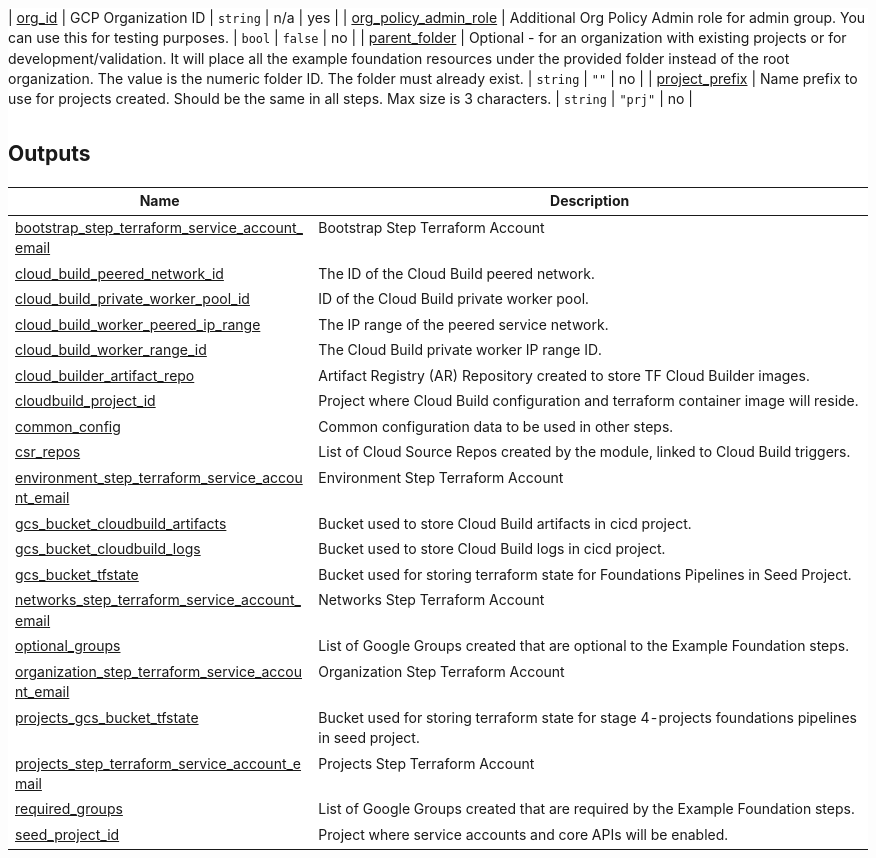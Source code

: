 | <a name="input_org_id"></a> [org\_id](#input\_org\_id) | GCP Organization ID | `string` | n/a | yes |
| <a name="input_org_policy_admin_role"></a> [org\_policy\_admin\_role](#input\_org\_policy\_admin\_role) | Additional Org Policy Admin role for admin group. You can use this for testing purposes. | `bool` | `false` | no |
| <a name="input_parent_folder"></a> [parent\_folder](#input\_parent\_folder) | Optional - for an organization with existing projects or for development/validation. It will place all the example foundation resources under the provided folder instead of the root organization. The value is the numeric folder ID. The folder must already exist. | `string` | `""` | no |
| <a name="input_project_prefix"></a> [project\_prefix](#input\_project\_prefix) | Name prefix to use for projects created. Should be the same in all steps. Max size is 3 characters. | `string` | `"prj"` | no |

## Outputs

| Name | Description |
|------|-------------|
| <a name="output_bootstrap_step_terraform_service_account_email"></a> [bootstrap\_step\_terraform\_service\_account\_email](#output\_bootstrap\_step\_terraform\_service\_account\_email) | Bootstrap Step Terraform Account |
| <a name="output_cloud_build_peered_network_id"></a> [cloud\_build\_peered\_network\_id](#output\_cloud\_build\_peered\_network\_id) | The ID of the Cloud Build peered network. |
| <a name="output_cloud_build_private_worker_pool_id"></a> [cloud\_build\_private\_worker\_pool\_id](#output\_cloud\_build\_private\_worker\_pool\_id) | ID of the Cloud Build private worker pool. |
| <a name="output_cloud_build_worker_peered_ip_range"></a> [cloud\_build\_worker\_peered\_ip\_range](#output\_cloud\_build\_worker\_peered\_ip\_range) | The IP range of the peered service network. |
| <a name="output_cloud_build_worker_range_id"></a> [cloud\_build\_worker\_range\_id](#output\_cloud\_build\_worker\_range\_id) | The Cloud Build private worker IP range ID. |
| <a name="output_cloud_builder_artifact_repo"></a> [cloud\_builder\_artifact\_repo](#output\_cloud\_builder\_artifact\_repo) | Artifact Registry (AR) Repository created to store TF Cloud Builder images. |
| <a name="output_cloudbuild_project_id"></a> [cloudbuild\_project\_id](#output\_cloudbuild\_project\_id) | Project where Cloud Build configuration and terraform container image will reside. |
| <a name="output_common_config"></a> [common\_config](#output\_common\_config) | Common configuration data to be used in other steps. |
| <a name="output_csr_repos"></a> [csr\_repos](#output\_csr\_repos) | List of Cloud Source Repos created by the module, linked to Cloud Build triggers. |
| <a name="output_environment_step_terraform_service_account_email"></a> [environment\_step\_terraform\_service\_account\_email](#output\_environment\_step\_terraform\_service\_account\_email) | Environment Step Terraform Account |
| <a name="output_gcs_bucket_cloudbuild_artifacts"></a> [gcs\_bucket\_cloudbuild\_artifacts](#output\_gcs\_bucket\_cloudbuild\_artifacts) | Bucket used to store Cloud Build artifacts in cicd project. |
| <a name="output_gcs_bucket_cloudbuild_logs"></a> [gcs\_bucket\_cloudbuild\_logs](#output\_gcs\_bucket\_cloudbuild\_logs) | Bucket used to store Cloud Build logs in cicd project. |
| <a name="output_gcs_bucket_tfstate"></a> [gcs\_bucket\_tfstate](#output\_gcs\_bucket\_tfstate) | Bucket used for storing terraform state for Foundations Pipelines in Seed Project. |
| <a name="output_networks_step_terraform_service_account_email"></a> [networks\_step\_terraform\_service\_account\_email](#output\_networks\_step\_terraform\_service\_account\_email) | Networks Step Terraform Account |
| <a name="output_optional_groups"></a> [optional\_groups](#output\_optional\_groups) | List of Google Groups created that are optional to the Example Foundation steps. |
| <a name="output_organization_step_terraform_service_account_email"></a> [organization\_step\_terraform\_service\_account\_email](#output\_organization\_step\_terraform\_service\_account\_email) | Organization Step Terraform Account |
| <a name="output_projects_gcs_bucket_tfstate"></a> [projects\_gcs\_bucket\_tfstate](#output\_projects\_gcs\_bucket\_tfstate) | Bucket used for storing terraform state for stage 4-projects foundations pipelines in seed project. |
| <a name="output_projects_step_terraform_service_account_email"></a> [projects\_step\_terraform\_service\_account\_email](#output\_projects\_step\_terraform\_service\_account\_email) | Projects Step Terraform Account |
| <a name="output_required_groups"></a> [required\_groups](#output\_required\_groups) | List of Google Groups created that are required by the Example Foundation steps. |
| <a name="output_seed_project_id"></a> [seed\_project\_id](#output\_seed\_project\_id) | Project where service accounts and core APIs will be enabled. |


